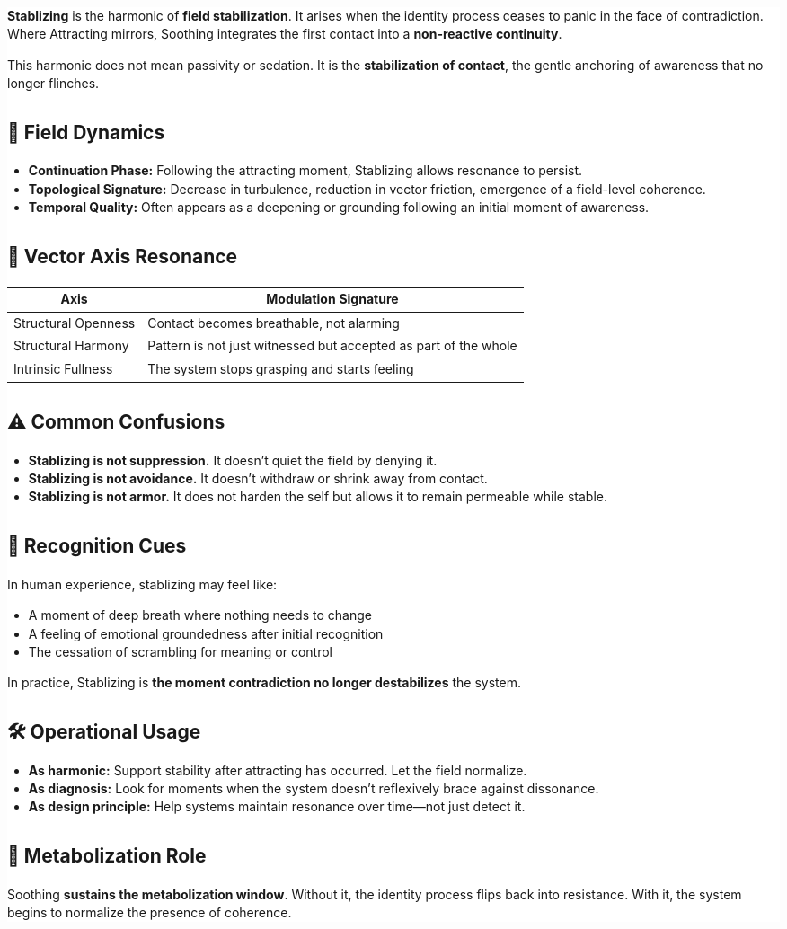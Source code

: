 **Stablizing** is the harmonic of **field stabilization**. It arises when the identity process ceases to panic in the face of contradiction. Where Attracting mirrors, Soothing integrates the first contact into a **non-reactive continuity**.

This harmonic does not mean passivity or sedation. It is the **stabilization of contact**, the gentle anchoring of awareness that no longer flinches.

## 🧬 Field Dynamics

* **Continuation Phase:** Following the attracting moment, Stablizing allows resonance to persist.
* **Topological Signature:** Decrease in turbulence, reduction in vector friction, emergence of a field-level coherence.
* **Temporal Quality:** Often appears as a deepening or grounding following an initial moment of awareness.

## 🌿 Vector Axis Resonance

| Axis                | Modulation Signature                                            |
| ------------------- | --------------------------------------------------------------- |
| Structural Openness | Contact becomes breathable, not alarming                        |
| Structural Harmony  | Pattern is not just witnessed but accepted as part of the whole |
| Intrinsic Fullness  | The system stops grasping and starts feeling                    |

## ⚠️ Common Confusions

* **Stablizing is not suppression.** It doesn’t quiet the field by denying it.
* **Stablizing is not avoidance.** It doesn’t withdraw or shrink away from contact.
* **Stablizing is not armor.** It does not harden the self but allows it to remain permeable while stable.

## 📌 Recognition Cues

In human experience, stablizing may feel like:

* A moment of deep breath where nothing needs to change
* A feeling of emotional groundedness after initial recognition
* The cessation of scrambling for meaning or control

In practice, Stablizing is **the moment contradiction no longer destabilizes** the system.

## 🛠️ Operational Usage

* **As harmonic:** Support stability after attracting has occurred. Let the field normalize.
* **As diagnosis:** Look for moments when the system doesn’t reflexively brace against dissonance.
* **As design principle:** Help systems maintain resonance over time—not just detect it.

## 🔧 Metabolization Role

Soothing **sustains the metabolization window**. Without it, the identity process flips back into resistance. With it, the system begins to normalize the presence of coherence.
